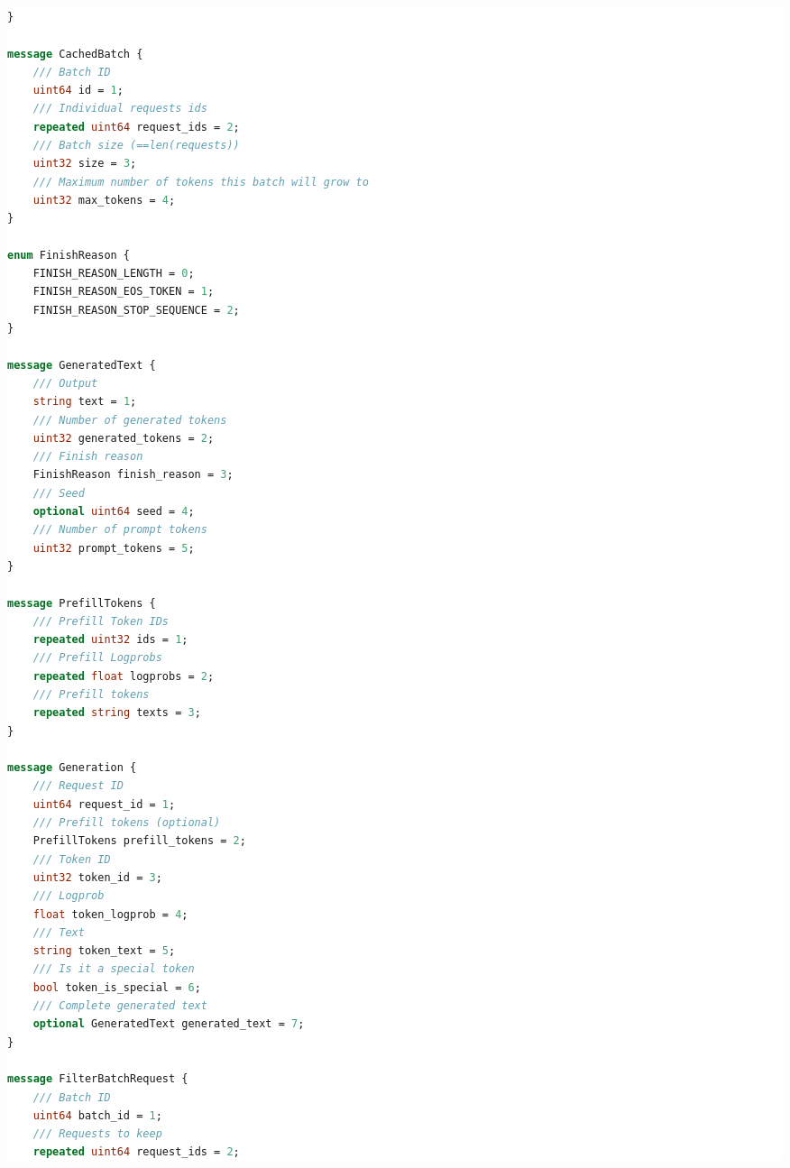 ```protobuf
}

message CachedBatch {
    /// Batch ID
    uint64 id = 1;
    /// Individual requests ids
    repeated uint64 request_ids = 2;
    /// Batch size (==len(requests))
    uint32 size = 3;
    /// Maximum number of tokens this batch will grow to
    uint32 max_tokens = 4;
}

enum FinishReason {
    FINISH_REASON_LENGTH = 0;
    FINISH_REASON_EOS_TOKEN = 1;
    FINISH_REASON_STOP_SEQUENCE = 2;
}

message GeneratedText {
    /// Output
    string text = 1;
    /// Number of generated tokens
    uint32 generated_tokens = 2;
    /// Finish reason
    FinishReason finish_reason = 3;
    /// Seed
    optional uint64 seed = 4;
    /// Number of prompt tokens
    uint32 prompt_tokens = 5;
}

message PrefillTokens {
    /// Prefill Token IDs
    repeated uint32 ids = 1;
    /// Prefill Logprobs
    repeated float logprobs = 2;
    /// Prefill tokens
    repeated string texts = 3;
}

message Generation {
    /// Request ID
    uint64 request_id = 1;
    /// Prefill tokens (optional)
    PrefillTokens prefill_tokens = 2;
    /// Token ID
    uint32 token_id = 3;
    /// Logprob
    float token_logprob = 4;
    /// Text
    string token_text = 5;
    /// Is it a special token
    bool token_is_special = 6;
    /// Complete generated text
    optional GeneratedText generated_text = 7;
}

message FilterBatchRequest {
    /// Batch ID
    uint64 batch_id = 1;
    /// Requests to keep
    repeated uint64 request_ids = 2;
```
